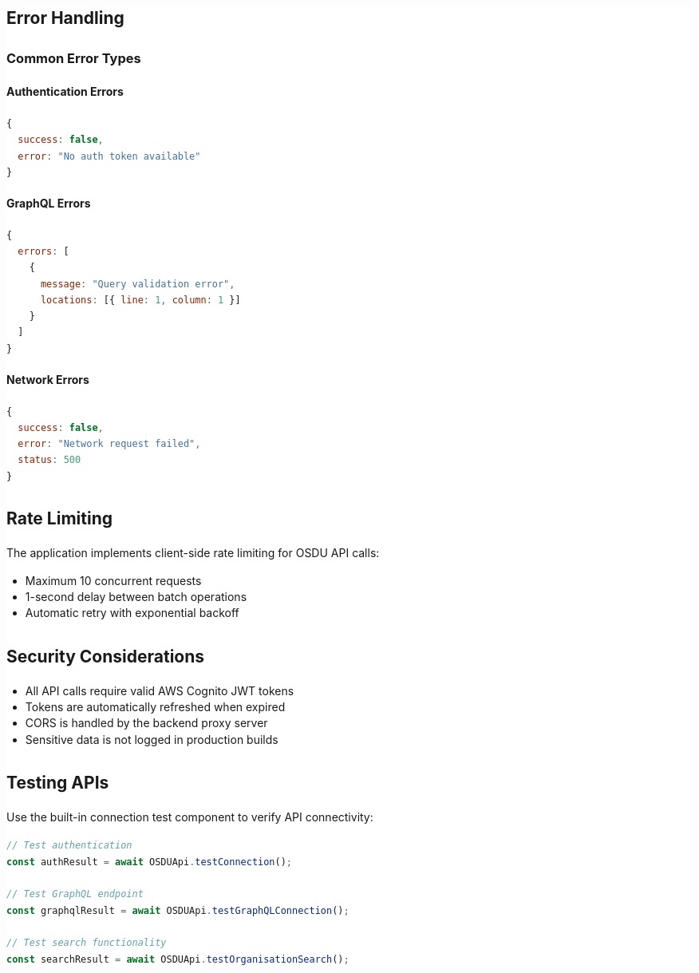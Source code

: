 ## Error Handling

### Common Error Types

#### Authentication Errors
```javascript
{
  success: false,
  error: "No auth token available"
}
```

#### GraphQL Errors
```javascript
{
  errors: [
    {
      message: "Query validation error",
      locations: [{ line: 1, column: 1 }]
    }
  ]
}
```

#### Network Errors
```javascript
{
  success: false,
  error: "Network request failed",
  status: 500
}
```

## Rate Limiting

The application implements client-side rate limiting for OSDU API calls:
- Maximum 10 concurrent requests
- 1-second delay between batch operations
- Automatic retry with exponential backoff

## Security Considerations

- All API calls require valid AWS Cognito JWT tokens
- Tokens are automatically refreshed when expired
- CORS is handled by the backend proxy server
- Sensitive data is not logged in production builds

## Testing APIs

Use the built-in connection test component to verify API connectivity:

```javascript
// Test authentication
const authResult = await OSDUApi.testConnection();

// Test GraphQL endpoint
const graphqlResult = await OSDUApi.testGraphQLConnection();

// Test search functionality
const searchResult = await OSDUApi.testOrganisationSearch();
```